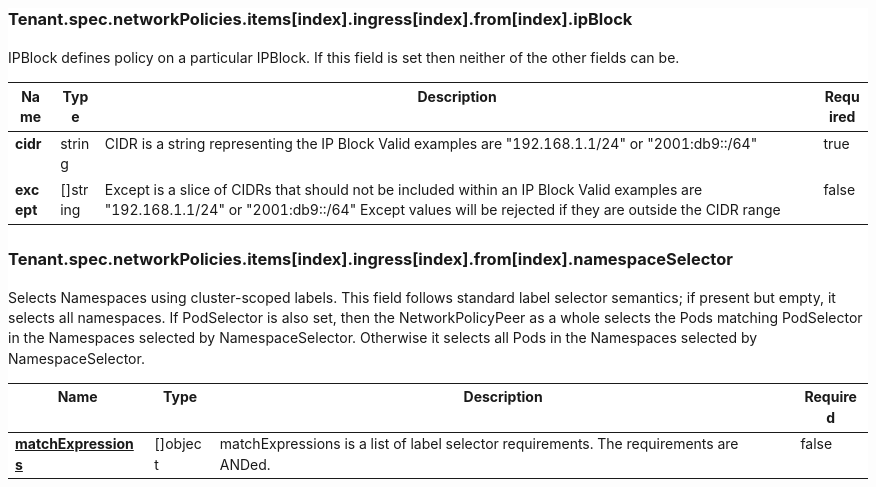 
### Tenant.spec.networkPolicies.items[index].ingress[index].from[index].ipBlock



IPBlock defines policy on a particular IPBlock. If this field is set then neither of the other fields can be.

<table>
    <thead>
        <tr>
            <th>Name</th>
            <th>Type</th>
            <th>Description</th>
            <th>Required</th>
        </tr>
    </thead>
    <tbody><tr>
        <td><b>cidr</b></td>
        <td>string</td>
        <td>
          CIDR is a string representing the IP Block Valid examples are "192.168.1.1/24" or "2001:db9::/64"<br/>
        </td>
        <td>true</td>
      </tr><tr>
        <td><b>except</b></td>
        <td>[]string</td>
        <td>
          Except is a slice of CIDRs that should not be included within an IP Block Valid examples are "192.168.1.1/24" or "2001:db9::/64" Except values will be rejected if they are outside the CIDR range<br/>
        </td>
        <td>false</td>
      </tr></tbody>
</table>


### Tenant.spec.networkPolicies.items[index].ingress[index].from[index].namespaceSelector



Selects Namespaces using cluster-scoped labels. This field follows standard label selector semantics; if present but empty, it selects all namespaces. 
 If PodSelector is also set, then the NetworkPolicyPeer as a whole selects the Pods matching PodSelector in the Namespaces selected by NamespaceSelector. Otherwise it selects all Pods in the Namespaces selected by NamespaceSelector.

<table>
    <thead>
        <tr>
            <th>Name</th>
            <th>Type</th>
            <th>Description</th>
            <th>Required</th>
        </tr>
    </thead>
    <tbody><tr>
        <td><b><a href="#tenantspecnetworkpoliciesitemsindexingressindexfromindexnamespaceselectormatchexpressionsindex-1">matchExpressions</a></b></td>
        <td>[]object</td>
        <td>
          matchExpressions is a list of label selector requirements. The requirements are ANDed.<br/>
        </td>
        <td>false</td>
      </tr><tr>